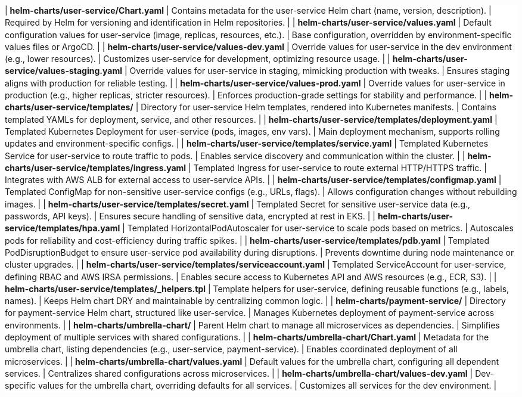 | **helm-charts/user-service/Chart.yaml**                            | Contains metadata for the user-service Helm chart (name, version, description).                                               | Required by Helm for versioning and identification in Helm repositories.                     |
| **helm-charts/user-service/values.yaml**                           | Default configuration values for user-service (image, replicas, resources, etc.).                                             | Base configuration, overridden by environment-specific values files or ArgoCD.               |
| **helm-charts/user-service/values-dev.yaml**                       | Override values for user-service in the dev environment (e.g., lower resources).                                              | Customizes user-service for development, optimizing resource usage.                          |
| **helm-charts/user-service/values-staging.yaml**                   | Override values for user-service in staging, mimicking production with tweaks.                                                | Ensures staging aligns with production for reliable testing.                                 |
| **helm-charts/user-service/values-prod.yaml**                      | Override values for user-service in production (e.g., higher replicas, stricter resources).                                   | Enforces production-grade settings for stability and performance.                            |
| **helm-charts/user-service/templates/**                            | Directory for user-service Helm templates, rendered into Kubernetes manifests.                                                | Contains templated YAMLs for deployment, service, and other resources.                       |
| **helm-charts/user-service/templates/deployment.yaml**             | Templated Kubernetes Deployment for user-service (pods, images, env vars).                                                    | Main deployment mechanism, supports rolling updates and environment-specific configs.        |
| **helm-charts/user-service/templates/service.yaml**                | Templated Kubernetes Service for user-service to route traffic to pods.                                                       | Enables service discovery and communication within the cluster.                              |
| **helm-charts/user-service/templates/ingress.yaml**                | Templated Ingress for user-service to route external HTTP/HTTPS traffic.                                                      | Integrates with AWS ALB for external access to user-service APIs.                            |
| **helm-charts/user-service/templates/configmap.yaml**              | Templated ConfigMap for non-sensitive user-service configs (e.g., URLs, flags).                                               | Allows configuration changes without rebuilding images.                                      |
| **helm-charts/user-service/templates/secret.yaml**                 | Templated Secret for sensitive user-service data (e.g., passwords, API keys).                                                 | Ensures secure handling of sensitive data, encrypted at rest in EKS.                         |
| **helm-charts/user-service/templates/hpa.yaml**                    | Templated HorizontalPodAutoscaler for user-service to scale pods based on metrics.                                            | Autoscales pods for reliability and cost-efficiency during traffic spikes.                   |
| **helm-charts/user-service/templates/pdb.yaml**                    | Templated PodDisruptionBudget to ensure user-service pod availability during disruptions.                                     | Prevents downtime during node maintenance or cluster upgrades.                               |
| **helm-charts/user-service/templates/serviceaccount.yaml**         | Templated ServiceAccount for user-service, defining RBAC and AWS IRSA permissions.                                            | Enables secure access to Kubernetes API and AWS resources (e.g., ECR, S3).                   |
| **helm-charts/user-service/templates/_helpers.tpl**                | Template helpers for user-service, defining reusable functions (e.g., labels, names).                                         | Keeps Helm chart DRY and maintainable by centralizing common logic.                          |
| **helm-charts/payment-service/**                                   | Directory for payment-service Helm chart, structured like user-service.                                                       | Manages Kubernetes deployment of payment-service across environments.                        |
| **helm-charts/umbrella-chart/**                                    | Parent Helm chart to manage all microservices as dependencies.                                                                | Simplifies deployment of multiple services with shared configurations.                       |
| **helm-charts/umbrella-chart/Chart.yaml**                          | Metadata for the umbrella chart, listing dependencies (e.g., user-service, payment-service).                                  | Enables coordinated deployment of all microservices.                                         |
| **helm-charts/umbrella-chart/values.yaml**                         | Default values for the umbrella chart, configuring all dependent services.                                                    | Centralizes shared configurations across microservices.                                      |
| **helm-charts/umbrella-chart/values-dev.yaml**                     | Dev-specific values for the umbrella chart, overriding defaults for all services.                                             | Customizes all services for the dev environment.                                             |